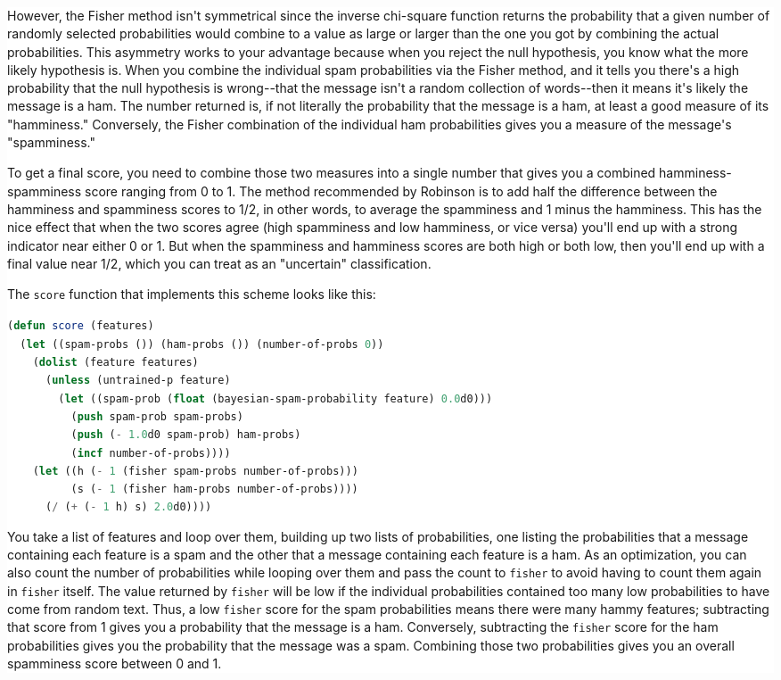 

However, the Fisher method isn't symmetrical since the inverse
chi-square function returns the probability that a given number of
randomly selected probabilities would combine to a value as large or
larger than the one you got by combining the actual probabilities.
This asymmetry works to your advantage because when you reject the
null hypothesis, you know what the more likely hypothesis is. When
you combine the individual spam probabilities via the Fisher method,
and it tells you there's a high probability that the null hypothesis
is wrong--that the message isn't a random collection of words--then
it means it's likely the message is a ham. The number returned is, if
not literally the probability that the message is a ham, at least a
good measure of its "hamminess." Conversely, the Fisher combination
of the individual ham probabilities gives you a measure of the
message's "spamminess."



To get a final score, you need to combine those two measures into a
single number that gives you a combined hamminess-spamminess score
ranging from 0 to 1. The method recommended by Robinson is to add
half the difference between the hamminess and spamminess scores to
1/2, in other words, to average the spamminess and 1 minus the
hamminess. This has the nice effect that when the two scores agree
(high spamminess and low hamminess, or vice versa) you'll end up with
a strong indicator near either 0 or 1. But when the spamminess and
hamminess scores are both high or both low, then you'll end up with a
final value near 1/2, which you can treat as an "uncertain"
classification.



The `score` function that implements this scheme looks like this:


```lisp
(defun score (features)
  (let ((spam-probs ()) (ham-probs ()) (number-of-probs 0))
    (dolist (feature features)
      (unless (untrained-p feature)
        (let ((spam-prob (float (bayesian-spam-probability feature) 0.0d0)))
          (push spam-prob spam-probs)
          (push (- 1.0d0 spam-prob) ham-probs)
          (incf number-of-probs))))
    (let ((h (- 1 (fisher spam-probs number-of-probs)))
          (s (- 1 (fisher ham-probs number-of-probs))))
      (/ (+ (- 1 h) s) 2.0d0))))
```


You take a list of features and loop over them, building up two lists
of probabilities, one listing the probabilities that a message
containing each feature is a spam and the other that a message
containing each feature is a ham. As an optimization, you can also
count the number of probabilities while looping over them and pass
the count to `fisher` to avoid having to count them again in
`fisher` itself. The value returned by `fisher` will be low
if the individual probabilities contained too many low probabilities
to have come from random text. Thus, a low `fisher` score for
the spam probabilities means there were many hammy features;
subtracting that score from 1 gives you a probability that the
message is a ham. Conversely, subtracting the `fisher` score for
the ham probabilities gives you the probability that the message was
a spam. Combining those two probabilities gives you an overall
spamminess score between 0 and 1.
